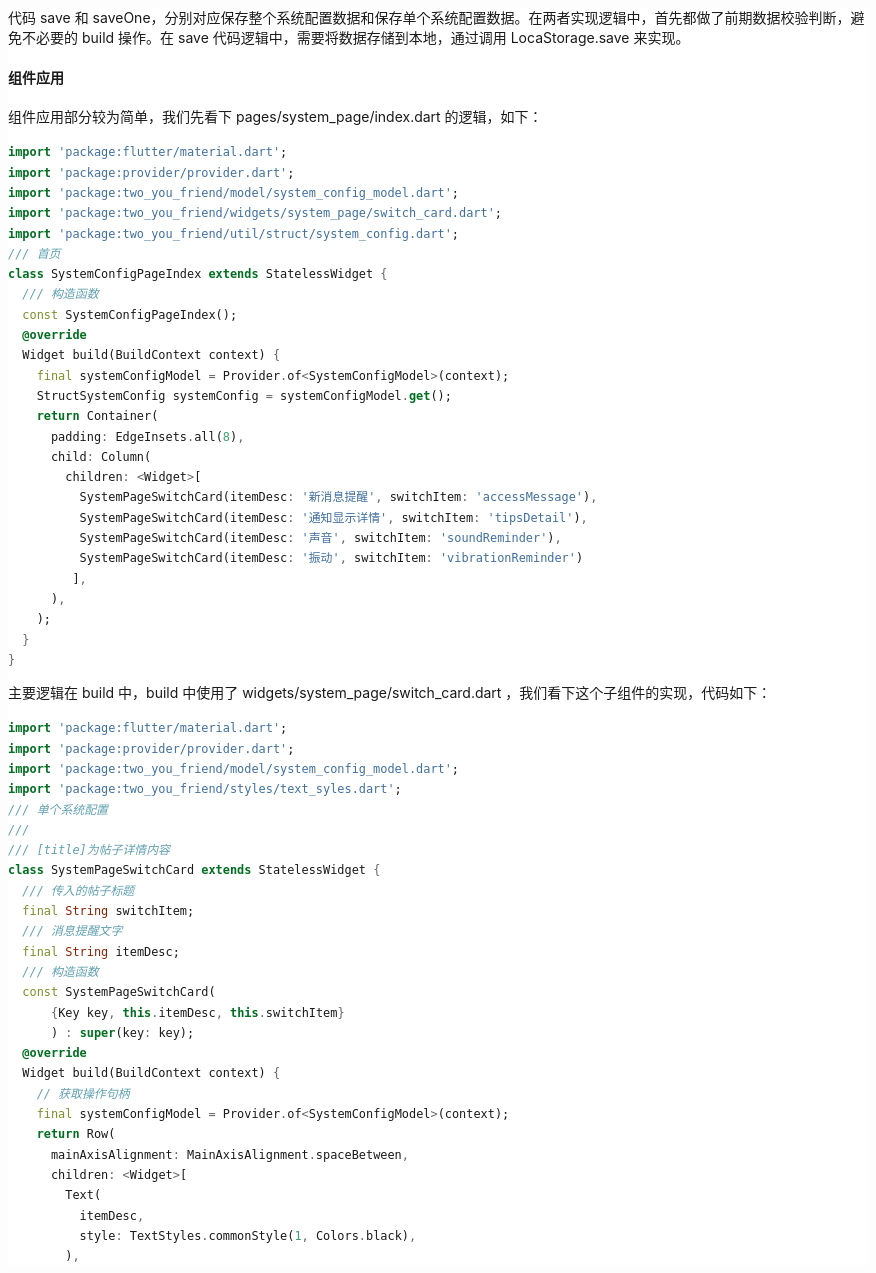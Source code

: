 代码 save 和 saveOne，分别对应保存整个系统配置数据和保存单个系统配置数据。在两者实现逻辑中，首先都做了前期数据校验判断，避免不必要的 build 操作。在 save 代码逻辑中，需要将数据存储到本地，通过调用 LocaStorage.save 来实现。

#### 组件应用

组件应用部分较为简单，我们先看下 pages/system_page/index.dart 的逻辑，如下：

```dart
import 'package:flutter/material.dart'; 
import 'package:provider/provider.dart'; 
import 'package:two_you_friend/model/system_config_model.dart'; 
import 'package:two_you_friend/widgets/system_page/switch_card.dart'; 
import 'package:two_you_friend/util/struct/system_config.dart'; 
/// 首页 
class SystemConfigPageIndex extends StatelessWidget { 
  /// 构造函数 
  const SystemConfigPageIndex(); 
  @override 
  Widget build(BuildContext context) { 
    final systemConfigModel = Provider.of<SystemConfigModel>(context); 
    StructSystemConfig systemConfig = systemConfigModel.get(); 
    return Container( 
      padding: EdgeInsets.all(8), 
      child: Column( 
        children: <Widget>[ 
          SystemPageSwitchCard(itemDesc: '新消息提醒', switchItem: 'accessMessage'), 
          SystemPageSwitchCard(itemDesc: '通知显示详情', switchItem: 'tipsDetail'), 
          SystemPageSwitchCard(itemDesc: '声音', switchItem: 'soundReminder'), 
          SystemPageSwitchCard(itemDesc: '振动', switchItem: 'vibrationReminder') 
         ], 
      ), 
    ); 
  } 
} 
```

主要逻辑在 build 中，build 中使用了 widgets/system_page/switch_card.dart ，我们看下这个子组件的实现，代码如下：

```dart
import 'package:flutter/material.dart'; 
import 'package:provider/provider.dart'; 
import 'package:two_you_friend/model/system_config_model.dart'; 
import 'package:two_you_friend/styles/text_syles.dart'; 
/// 单个系统配置 
/// 
/// [title]为帖子详情内容 
class SystemPageSwitchCard extends StatelessWidget { 
  /// 传入的帖子标题 
  final String switchItem; 
  /// 消息提醒文字 
  final String itemDesc; 
  /// 构造函数 
  const SystemPageSwitchCard( 
      {Key key, this.itemDesc, this.switchItem} 
      ) : super(key: key); 
  @override 
  Widget build(BuildContext context) { 
    // 获取操作句柄 
    final systemConfigModel = Provider.of<SystemConfigModel>(context); 
    return Row( 
      mainAxisAlignment: MainAxisAlignment.spaceBetween, 
      children: <Widget>[ 
        Text( 
          itemDesc, 
          style: TextStyles.commonStyle(1, Colors.black), 
        ), 
```